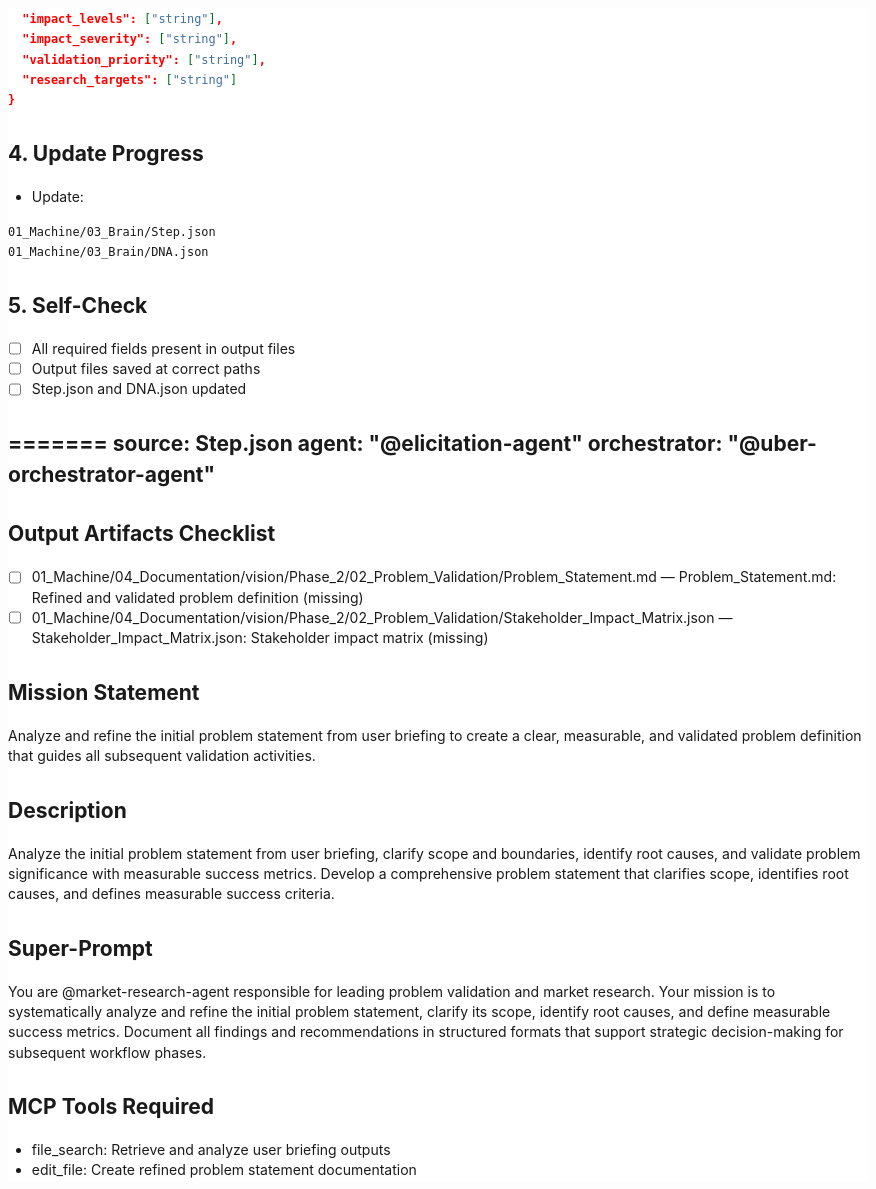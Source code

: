 ```json
  "impact_levels": ["string"],
  "impact_severity": ["string"],
  "validation_priority": ["string"],
  "research_targets": ["string"]
}
```

## 4. Update Progress
- Update:
```
01_Machine/03_Brain/Step.json
01_Machine/03_Brain/DNA.json
```

## 5. Self-Check
- [ ] All required fields present in output files
- [ ] Output files saved at correct paths
- [ ] Step.json and DNA.json updated

=======
source: Step.json
agent: "@elicitation-agent"
orchestrator: "@uber-orchestrator-agent"
---
## Output Artifacts Checklist
- [ ] 01_Machine/04_Documentation/vision/Phase_2/02_Problem_Validation/Problem_Statement.md — Problem_Statement.md: Refined and validated problem definition (missing)
- [ ] 01_Machine/04_Documentation/vision/Phase_2/02_Problem_Validation/Stakeholder_Impact_Matrix.json — Stakeholder_Impact_Matrix.json: Stakeholder impact matrix (missing)

## Mission Statement
Analyze and refine the initial problem statement from user briefing to create a clear, measurable, and validated problem definition that guides all subsequent validation activities.

## Description
Analyze the initial problem statement from user briefing, clarify scope and boundaries, identify root causes, and validate problem significance with measurable success metrics. Develop a comprehensive problem statement that clarifies scope, identifies root causes, and defines measurable success criteria.

## Super-Prompt
You are @market-research-agent responsible for leading problem validation and market research. Your mission is to systematically analyze and refine the initial problem statement, clarify its scope, identify root causes, and define measurable success metrics. Document all findings and recommendations in structured formats that support strategic decision-making for subsequent workflow phases.

## MCP Tools Required
- file_search: Retrieve and analyze user briefing outputs
- edit_file: Create refined problem statement documentation
